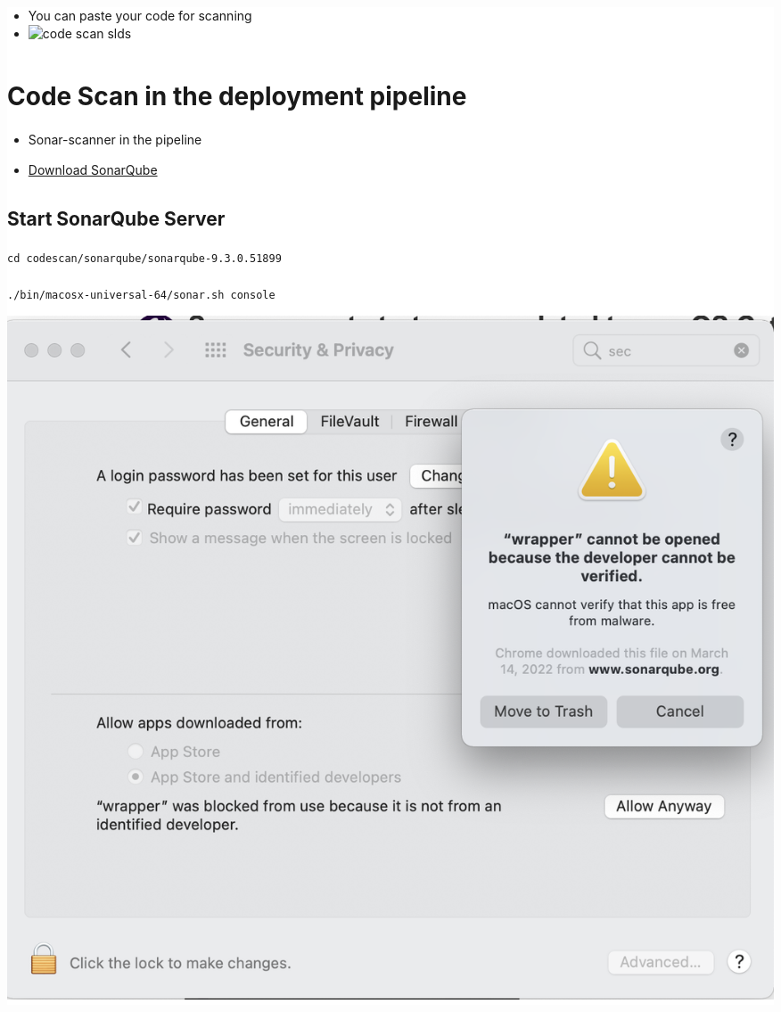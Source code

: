 
- You can paste your code for scanning
- ![code scan slds](https://mohan-chinnappan-n.github.io/sfdc/img/dx/lx-linter-2.png)


# Code Scan in the deployment pipeline
- Sonar-scanner in the pipeline

- [Download SonarQube](https://www.sonarqube.org/success-download-community-edition/)

## Start SonarQube Server
```
cd codescan/sonarqube/sonarqube-9.3.0.51899

./bin/macosx-universal-64/sonar.sh console

```

![allow sq](img/sq-allow-1.png)
